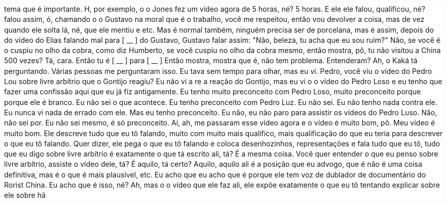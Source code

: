 tema que é
importante.
H, por exemplo, o o Jones fez um vídeo
agora de 5 horas, né? 5 horas. E ele ele
falou, qualificou, né? falou assim, ó,
chamando o o Gustavo na moral que é o
trabalho, você me respeitou, então vou
devolver a coisa, mas de vez quando ele
solta lá, né, que ele mentiu e etc. Mas
é normal também, ninguém precisa ser de
porcelana, mas é assim, depois do do
vídeo do Elias falando mal para [ __ ]
do Gustavo, Gustavo falar
assim: "Não, beleza, tu acha que eu sou
ruim?" Não, se você é o cuspiu no olho
da cobra, como diz Humberto, se você
cuspiu no olho da cobra mesmo, então
mostra, pô, tu não visitou a China 500
vezes? Tá, cara. Então tu é [ __ ] para
[ __ ] Então mostra, mostra que é, não
tem problema.
Entenderam? Ah, o Kaká tá perguntando.
Várias pessoas me perguntaram isso. Eu
tava sem tempo para olhar, mas eu vi.
Pedro, você viu o vídeo do Pedro Lou
sobre livre arbítrio que o Gontijo
reagiu? Eu não vi a re a reação do
Gontijo, mas eu vi o o vídeo do Pedro
Loso e eu tenho que fazer uma confissão
aqui que eu já fiz antigamente. Eu tenho
muito preconceito com Pedro
Loso, muito preconceito porque porque
ele é
branco. Eu não sei o que acontece. Eu
tenho preconceito com Pedro Luz. Eu não
sei. Eu não tenho nada contra ele. Eu
nunca vi nada de errado com ele. Mas eu
tenho preconceito. Eu não, eu não paro
para assistir os vídeos do Pedro Luso.
Não, não sei por. Eu não sei mesmo, é só
preconceito. Aí, ah, me passaram esse
vídeo agora e o vídeo é muito bom, pô.
Meu vídeo é muito bom. Ele descreve tudo
que eu tô falando, muito com muito mais
qualifico, mais qualificação do que eu
teria para descrever o que eu tô
falando. Quer dizer, ele pega o que eu
tô falando e coloca desenhozinhos,
representações e fala tudo que eu tô,
tudo que eu digo sobre livre arbítrio é
exatamente o que tá escrito ali, tá? É a
mesma coisa. Você quer entender o que eu
penso sobre livre arbítrio, assiste o
vídeo dele, tá?
É aquilo, tá certo? Aquilo, aquilo ali é
a posição que eu advogo, que é não é uma
coisa definitiva, mas é o que é mais
plausível, etc. Eu acho que eu acho que
é porque ele tem voz de dublador de
documentário do Rorist China. Eu acho
que é isso, né? Ah, mas o o vídeo que
ele faz ali, ele expõe exatamente o que
eu tô tentando explicar sobre ele sobre
hã